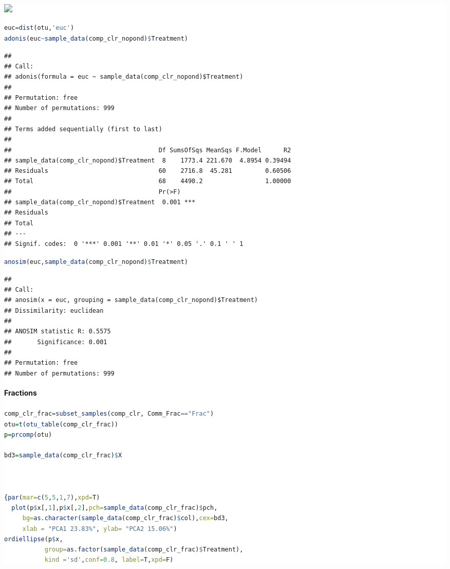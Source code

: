 ```r
```

![](/Users/ahern/Documents/GitHub/Exp3_MC2/docs/index_files/figure-html/clr-nopond-1.png)

```r
euc=dist(otu,'euc')
adonis(euc~sample_data(comp_clr_nopond)$Treatment)
```

```
## 
## Call:
## adonis(formula = euc ~ sample_data(comp_clr_nopond)$Treatment) 
## 
## Permutation: free
## Number of permutations: 999
## 
## Terms added sequentially (first to last)
## 
##                                        Df SumsOfSqs MeanSqs F.Model      R2
## sample_data(comp_clr_nopond)$Treatment  8    1773.4 221.670  4.8954 0.39494
## Residuals                              60    2716.8  45.281         0.60506
## Total                                  68    4490.2                 1.00000
##                                        Pr(>F)    
## sample_data(comp_clr_nopond)$Treatment  0.001 ***
## Residuals                                        
## Total                                            
## ---
## Signif. codes:  0 '***' 0.001 '**' 0.01 '*' 0.05 '.' 0.1 ' ' 1
```

```r
anosim(euc,sample_data(comp_clr_nopond)$Treatment)
```

```
## 
## Call:
## anosim(x = euc, grouping = sample_data(comp_clr_nopond)$Treatment) 
## Dissimilarity: euclidean 
## 
## ANOSIM statistic R: 0.5575 
##       Significance: 0.001 
## 
## Permutation: free
## Number of permutations: 999
```

#### Fractions



```r
comp_clr_frac=subset_samples(comp_clr, Comm_Frac=="Frac")
otu=t(otu_table(comp_clr_frac))
p=prcomp(otu)

bd3=sample_data(comp_clr_frac)$X



{par(mar=c(5,5,1,7),xpd=T)
  plot(p$x[,1],p$x[,2],pch=sample_data(comp_clr_frac)$pch,
     bg=as.character(sample_data(comp_clr_frac)$col),cex=bd3,
     xlab = "PCA1 23.83%", ylab= "PCA2 15.06%")
ordiellipse(p$x,
           group=as.factor(sample_data(comp_clr_frac)$Treatment),
           kind ='sd',conf=0.8, label=T,xpd=F)
```